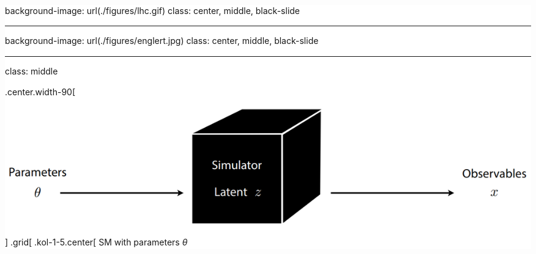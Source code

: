 
background-image: url(./figures/lhc.gif)
class: center, middle, black-slide

---

background-image: url(./figures/englert.jpg)
class: center, middle, black-slide

---

class: middle

.center.width-90[![](./figures/lfi-chain.png)]
.grid[
.kol-1-5.center[
SM with parameters $\theta$

